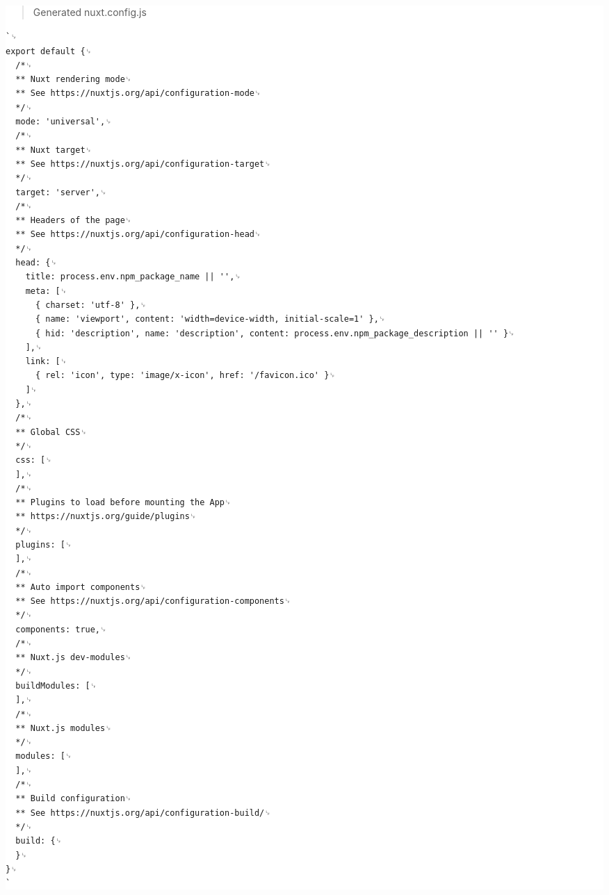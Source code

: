 > Generated nuxt.config.js

    `␊
    export default {␊
      /*␊
      ** Nuxt rendering mode␊
      ** See https://nuxtjs.org/api/configuration-mode␊
      */␊
      mode: 'universal',␊
      /*␊
      ** Nuxt target␊
      ** See https://nuxtjs.org/api/configuration-target␊
      */␊
      target: 'server',␊
      /*␊
      ** Headers of the page␊
      ** See https://nuxtjs.org/api/configuration-head␊
      */␊
      head: {␊
        title: process.env.npm_package_name || '',␊
        meta: [␊
          { charset: 'utf-8' },␊
          { name: 'viewport', content: 'width=device-width, initial-scale=1' },␊
          { hid: 'description', name: 'description', content: process.env.npm_package_description || '' }␊
        ],␊
        link: [␊
          { rel: 'icon', type: 'image/x-icon', href: '/favicon.ico' }␊
        ]␊
      },␊
      /*␊
      ** Global CSS␊
      */␊
      css: [␊
      ],␊
      /*␊
      ** Plugins to load before mounting the App␊
      ** https://nuxtjs.org/guide/plugins␊
      */␊
      plugins: [␊
      ],␊
      /*␊
      ** Auto import components␊
      ** See https://nuxtjs.org/api/configuration-components␊
      */␊
      components: true,␊
      /*␊
      ** Nuxt.js dev-modules␊
      */␊
      buildModules: [␊
      ],␊
      /*␊
      ** Nuxt.js modules␊
      */␊
      modules: [␊
      ],␊
      /*␊
      ** Build configuration␊
      ** See https://nuxtjs.org/api/configuration-build/␊
      */␊
      build: {␊
      }␊
    }␊
    `
